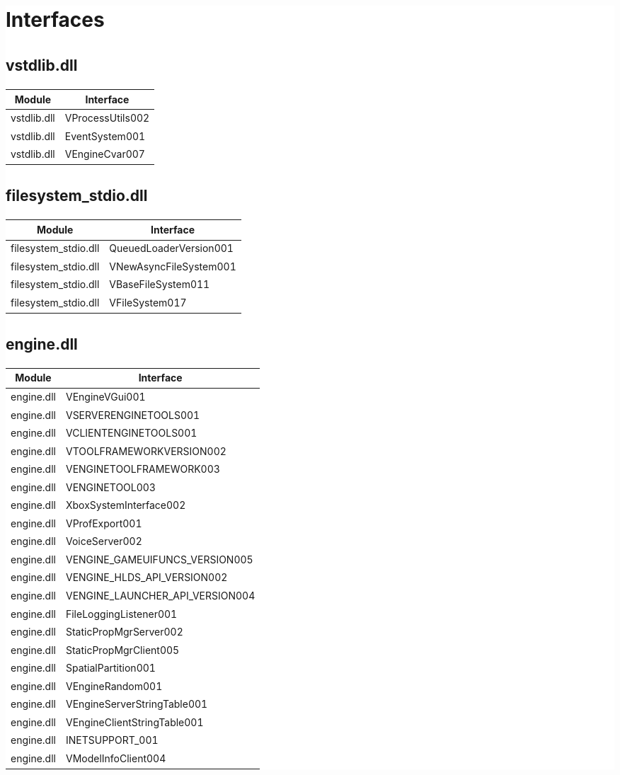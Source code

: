 # Interfaces

## vstdlib.dll
|Module|Interface|
|---|---|
|vstdlib.dll|VProcessUtils002|
|vstdlib.dll|EventSystem001|
|vstdlib.dll|VEngineCvar007|
## filesystem_stdio.dll
|Module|Interface|
|---|---|
|filesystem_stdio.dll|QueuedLoaderVersion001|
|filesystem_stdio.dll|VNewAsyncFileSystem001|
|filesystem_stdio.dll|VBaseFileSystem011|
|filesystem_stdio.dll|VFileSystem017|
## engine.dll
|Module|Interface|
|---|---|
|engine.dll|VEngineVGui001|
|engine.dll|VSERVERENGINETOOLS001|
|engine.dll|VCLIENTENGINETOOLS001|
|engine.dll|VTOOLFRAMEWORKVERSION002|
|engine.dll|VENGINETOOLFRAMEWORK003|
|engine.dll|VENGINETOOL003|
|engine.dll|XboxSystemInterface002|
|engine.dll|VProfExport001|
|engine.dll|VoiceServer002|
|engine.dll|VENGINE_GAMEUIFUNCS_VERSION005|
|engine.dll|VENGINE_HLDS_API_VERSION002|
|engine.dll|VENGINE_LAUNCHER_API_VERSION004|
|engine.dll|FileLoggingListener001|
|engine.dll|StaticPropMgrServer002|
|engine.dll|StaticPropMgrClient005|
|engine.dll|SpatialPartition001|
|engine.dll|VEngineRandom001|
|engine.dll|VEngineServerStringTable001|
|engine.dll|VEngineClientStringTable001|
|engine.dll|INETSUPPORT_001|
|engine.dll|VModelInfoClient004|